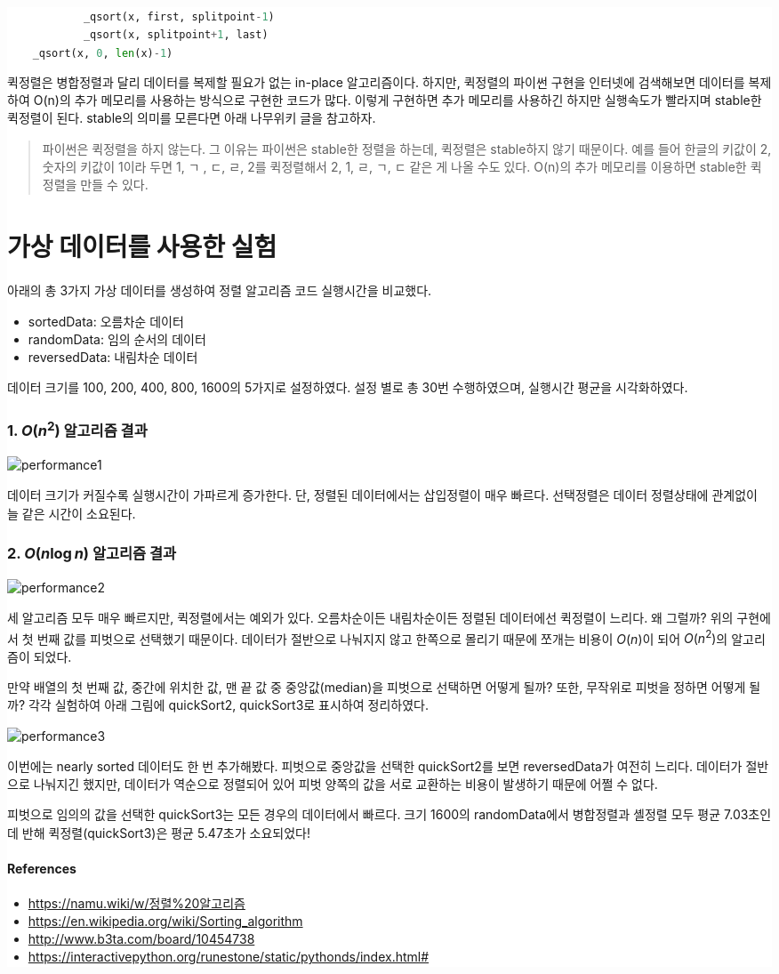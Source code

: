 ```python
            _qsort(x, first, splitpoint-1)
            _qsort(x, splitpoint+1, last)
    _qsort(x, 0, len(x)-1)
```

퀵정렬은 병합정렬과 달리 데이터를 복제할 필요가 없는 in-place 알고리즘이다. 하지만, 퀵정렬의 파이썬 구현을 인터넷에 검색해보면 데이터를 복제하여 O(n)의 추가 메모리를 사용하는 방식으로 구현한 코드가 많다. 이렇게 구현하면 추가 메모리를 사용하긴 하지만 실행속도가 빨라지며 stable한 퀵정렬이 된다. stable의 의미를 모른다면 아래 나무위키 글을 참고하자.

> 파이썬은 퀵정렬을 하지 않는다. 그 이유는 파이썬은 stable한 정렬을 하는데, 퀵정렬은 stable하지 않기 때문이다. 예를 들어 한글의 키값이 2, 숫자의 키값이 1이라 두면 1, ㄱ , ㄷ, ㄹ, 2를 퀵정렬해서 2, 1, ㄹ, ㄱ, ㄷ 같은 게 나올 수도 있다. O(n)의 추가 메모리를 이용하면 stable한 퀵정렬을 만들 수 있다.


# 가상 데이터를 사용한 실험

아래의 총 3가지 가상 데이터를 생성하여 정렬 알고리즘 코드 실행시간을 비교했다.

- sortedData: 오름차순 데이터
- randomData: 임의 순서의 데이터
- reversedData: 내림차순 데이터

데이터 크기를 100, 200, 400, 800, 1600의 5가지로 설정하였다. 설정 별로 총 30번 수행하였으며, 실행시간 평균을 시각화하였다.

### 1. $O(n^2)$ 알고리즘 결과

![performance1]({{base}}/assets/20170301/performance1.png "performance1")

데이터 크기가 커질수록 실행시간이 가파르게 증가한다. 단, 정렬된 데이터에서는 삽입정렬이 매우 빠르다. 선택정렬은 데이터 정렬상태에 관계없이 늘 같은 시간이 소요된다.

### 2. $O(n \log n)$ 알고리즘 결과

![performance2]({{base}}/assets/20170301/performance2.png "performance2")

세 알고리즘 모두 매우 빠르지만, 퀵정렬에서는 예외가 있다. 오름차순이든 내림차순이든 정렬된 데이터에선 퀵정렬이 느리다. 왜 그럴까? 위의 구현에서 첫 번째 값를 피벗으로 선택했기 때문이다. 데이터가 절반으로 나눠지지 않고 한쪽으로 몰리기 때문에 쪼개는 비용이 $O(n)$이 되어 $O(n^2)$의 알고리즘이 되었다.

만약 배열의 첫 번째 값, 중간에 위치한 값, 맨 끝 값 중 중앙값(median)을 피벗으로 선택하면 어떻게 될까? 또한, 무작위로 피벗을 정하면 어떻게 될까? 각각 실험하여 아래 그림에 quickSort2, quickSort3로 표시하여 정리하였다.

![performance3]({{base}}/assets/20170301/performance3.png "performance3")

이번에는 nearly sorted 데이터도 한 번 추가해봤다. 피벗으로 중앙값을 선택한 quickSort2를 보면 reversedData가 여전히 느리다. 데이터가 절반으로 나눠지긴 했지만, 데이터가 역순으로 정렬되어 있어 피벗 양쪽의 값을 서로 교환하는 비용이 발생하기 때문에 어쩔 수 없다.

피벗으로 임의의 값을 선택한 quickSort3는 모든 경우의 데이터에서 빠르다. 크기 1600의 randomData에서 병합정렬과 셸정렬 모두 평균 7.03초인데 반해 퀵정렬(quickSort3)은 평균 5.47초가 소요되었다!


#### References

- <https://namu.wiki/w/정렬%20알고리즘>
- <https://en.wikipedia.org/wiki/Sorting_algorithm>
- <http://www.b3ta.com/board/10454738>
- <https://interactivepython.org/runestone/static/pythonds/index.html#>